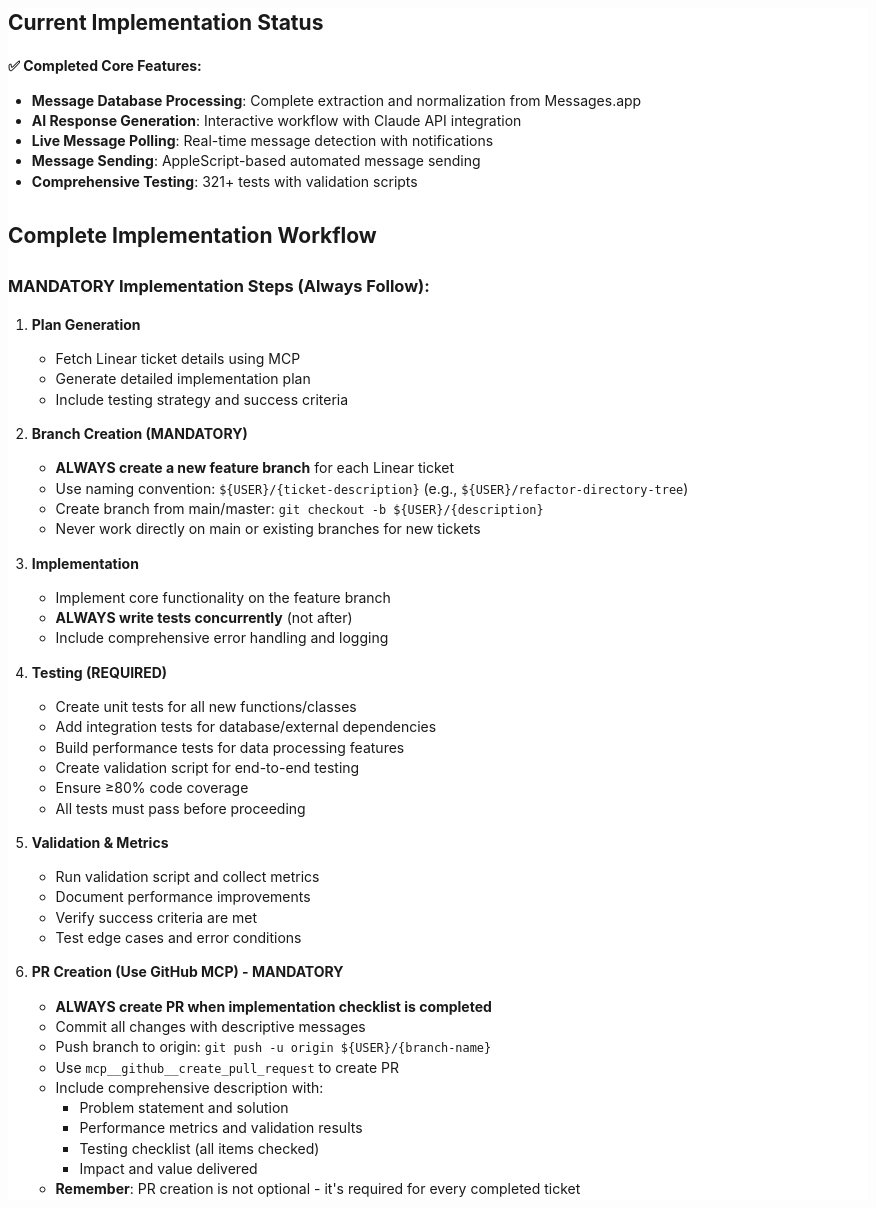 ## Current Implementation Status

**✅ Completed Core Features:**
- **Message Database Processing**: Complete extraction and normalization from Messages.app
- **AI Response Generation**: Interactive workflow with Claude API integration
- **Live Message Polling**: Real-time message detection with notifications
- **Message Sending**: AppleScript-based automated message sending
- **Comprehensive Testing**: 321+ tests with validation scripts


## Complete Implementation Workflow

### MANDATORY Implementation Steps (Always Follow):

1. **Plan Generation**
   - Fetch Linear ticket details using MCP
   - Generate detailed implementation plan
   - Include testing strategy and success criteria

2. **Branch Creation (MANDATORY)**
   - **ALWAYS create a new feature branch** for each Linear ticket
   - Use naming convention: `${USER}/{ticket-description}` (e.g., `${USER}/refactor-directory-tree`)
   - Create branch from main/master: `git checkout -b ${USER}/{description}`
   - Never work directly on main or existing branches for new tickets

3. **Implementation**
   - Implement core functionality on the feature branch
   - **ALWAYS write tests concurrently** (not after)
   - Include comprehensive error handling and logging

4. **Testing (REQUIRED)**
   - Create unit tests for all new functions/classes
   - Add integration tests for database/external dependencies
   - Build performance tests for data processing features
   - Create validation script for end-to-end testing
   - Ensure ≥80% code coverage
   - All tests must pass before proceeding

5. **Validation & Metrics**
   - Run validation script and collect metrics
   - Document performance improvements
   - Verify success criteria are met
   - Test edge cases and error conditions

6. **PR Creation (Use GitHub MCP) - MANDATORY**
   - **ALWAYS create PR when implementation checklist is completed**
   - Commit all changes with descriptive messages
   - Push branch to origin: `git push -u origin ${USER}/{branch-name}`
   - Use `mcp__github__create_pull_request` to create PR
   - Include comprehensive description with:
     - Problem statement and solution
     - Performance metrics and validation results  
     - Testing checklist (all items checked)
     - Impact and value delivered
   - **Remember**: PR creation is not optional - it's required for every completed ticket
